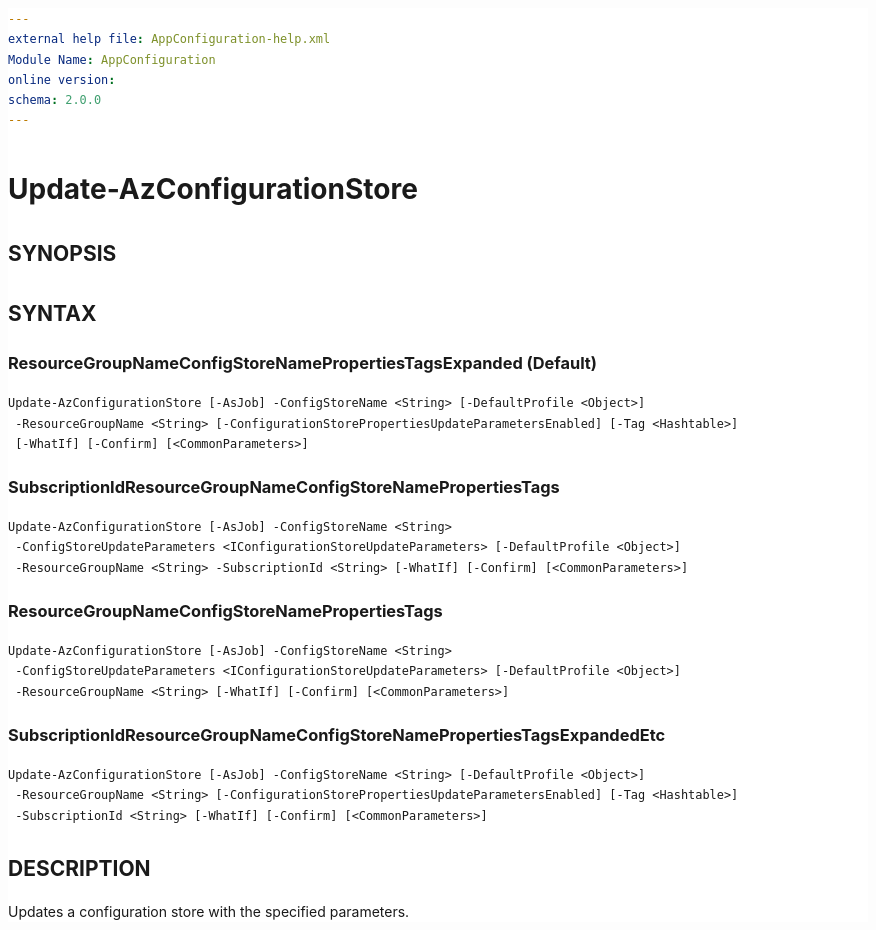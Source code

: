 ```yaml
---
external help file: AppConfiguration-help.xml
Module Name: AppConfiguration
online version:
schema: 2.0.0
---
```


# Update-AzConfigurationStore

## SYNOPSIS

## SYNTAX

### ResourceGroupNameConfigStoreNamePropertiesTagsExpanded (Default)
```
Update-AzConfigurationStore [-AsJob] -ConfigStoreName <String> [-DefaultProfile <Object>]
 -ResourceGroupName <String> [-ConfigurationStorePropertiesUpdateParametersEnabled] [-Tag <Hashtable>]
 [-WhatIf] [-Confirm] [<CommonParameters>]
```

### SubscriptionIdResourceGroupNameConfigStoreNamePropertiesTags
```
Update-AzConfigurationStore [-AsJob] -ConfigStoreName <String>
 -ConfigStoreUpdateParameters <IConfigurationStoreUpdateParameters> [-DefaultProfile <Object>]
 -ResourceGroupName <String> -SubscriptionId <String> [-WhatIf] [-Confirm] [<CommonParameters>]
```

### ResourceGroupNameConfigStoreNamePropertiesTags
```
Update-AzConfigurationStore [-AsJob] -ConfigStoreName <String>
 -ConfigStoreUpdateParameters <IConfigurationStoreUpdateParameters> [-DefaultProfile <Object>]
 -ResourceGroupName <String> [-WhatIf] [-Confirm] [<CommonParameters>]
```

### SubscriptionIdResourceGroupNameConfigStoreNamePropertiesTagsExpandedEtc
```
Update-AzConfigurationStore [-AsJob] -ConfigStoreName <String> [-DefaultProfile <Object>]
 -ResourceGroupName <String> [-ConfigurationStorePropertiesUpdateParametersEnabled] [-Tag <Hashtable>]
 -SubscriptionId <String> [-WhatIf] [-Confirm] [<CommonParameters>]
```

## DESCRIPTION
Updates a configuration store with the specified parameters.
